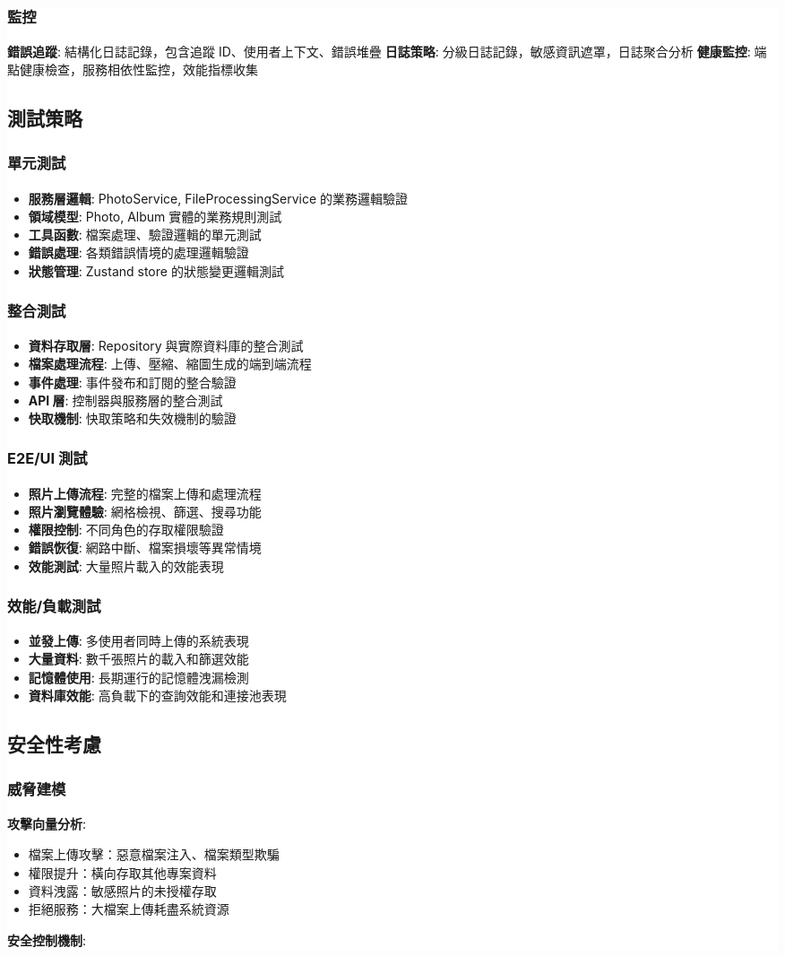 ### 監控

**錯誤追蹤**: 結構化日誌記錄，包含追蹤 ID、使用者上下文、錯誤堆疊
**日誌策略**: 分級日誌記錄，敏感資訊遮罩，日誌聚合分析
**健康監控**: 端點健康檢查，服務相依性監控，效能指標收集

## 測試策略

### 單元測試

- **服務層邏輯**: PhotoService, FileProcessingService 的業務邏輯驗證
- **領域模型**: Photo, Album 實體的業務規則測試
- **工具函數**: 檔案處理、驗證邏輯的單元測試
- **錯誤處理**: 各類錯誤情境的處理邏輯驗證
- **狀態管理**: Zustand store 的狀態變更邏輯測試

### 整合測試

- **資料存取層**: Repository 與實際資料庫的整合測試
- **檔案處理流程**: 上傳、壓縮、縮圖生成的端到端流程
- **事件處理**: 事件發布和訂閱的整合驗證
- **API 層**: 控制器與服務層的整合測試
- **快取機制**: 快取策略和失效機制的驗證

### E2E/UI 測試

- **照片上傳流程**: 完整的檔案上傳和處理流程
- **照片瀏覽體驗**: 網格檢視、篩選、搜尋功能
- **權限控制**: 不同角色的存取權限驗證
- **錯誤恢復**: 網路中斷、檔案損壞等異常情境
- **效能測試**: 大量照片載入的效能表現

### 效能/負載測試

- **並發上傳**: 多使用者同時上傳的系統表現
- **大量資料**: 數千張照片的載入和篩選效能
- **記憶體使用**: 長期運行的記憶體洩漏檢測
- **資料庫效能**: 高負載下的查詢效能和連接池表現

## 安全性考慮

### 威脅建模

**攻擊向量分析**:

- 檔案上傳攻擊：惡意檔案注入、檔案類型欺騙
- 權限提升：橫向存取其他專案資料
- 資料洩露：敏感照片的未授權存取
- 拒絕服務：大檔案上傳耗盡系統資源

**安全控制機制**:
